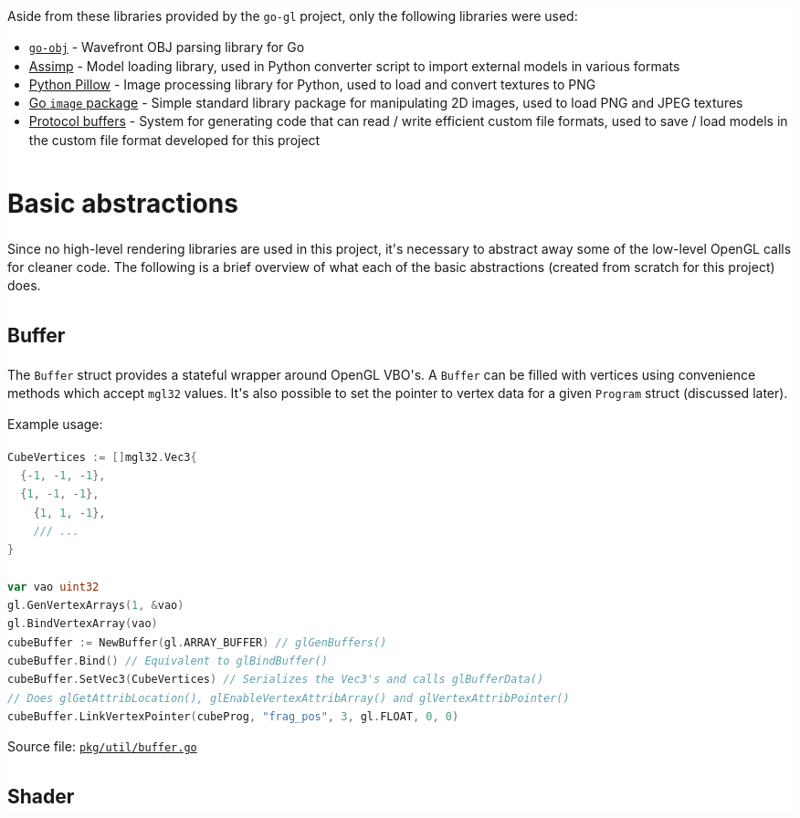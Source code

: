 Aside from these libraries provided by the `go-gl` project, only the following
libraries were used:

- [`go-obj`](https://github.com/sheenobu/go-obj) - Wavefront OBJ parsing library
  for Go
- [Assimp](http://assimp.org/) - Model loading library, used in Python converter
  script to import external models in various formats
- [Python Pillow](https://pillow.readthedocs.io/en/stable/) - Image processing
  library for Python, used to load and convert textures to PNG
- [Go `image` package](https://golang.org/pkg/image/) - Simple standard library
  package for manipulating 2D images, used to load PNG and JPEG textures
- [Protocol buffers](https://developers.google.com/protocol-buffers/) - System
  for generating code that can read / write efficient custom file formats, used
  to save / load models in the custom file format developed for this project

# Basic abstractions

Since no high-level rendering libraries are used in this project, it's
necessary to abstract away some of the low-level OpenGL calls for cleaner code.
The following is a brief overview of what each of the basic abstractions
(created from scratch for this project) does.

## Buffer

The `Buffer` struct provides a stateful wrapper around OpenGL VBO's. A
`Buffer` can be filled with vertices using convenience methods which
accept `mgl32` values. It's also possible to set the pointer to vertex
data for a given `Program` struct (discussed later).

Example usage:

```go
CubeVertices := []mgl32.Vec3{
  {-1, -1, -1},
  {1, -1, -1},
    {1, 1, -1},
    /// ...
}

var vao uint32
gl.GenVertexArrays(1, &vao)
gl.BindVertexArray(vao)
cubeBuffer := NewBuffer(gl.ARRAY_BUFFER) // glGenBuffers()
cubeBuffer.Bind() // Equivalent to glBindBuffer()
cubeBuffer.SetVec3(CubeVertices) // Serializes the Vec3's and calls glBufferData()
// Does glGetAttribLocation(), glEnableVertexAttribArray() and glVertexAttribPointer()
cubeBuffer.LinkVertexPointer(cubeProg, "frag_pos", 3, gl.FLOAT, 0, 0)
```

Source file: [`pkg/util/buffer.go`](https://github.com/devplayer0/cs4052/blob/master/pkg/util/buffer.go)

## Shader
